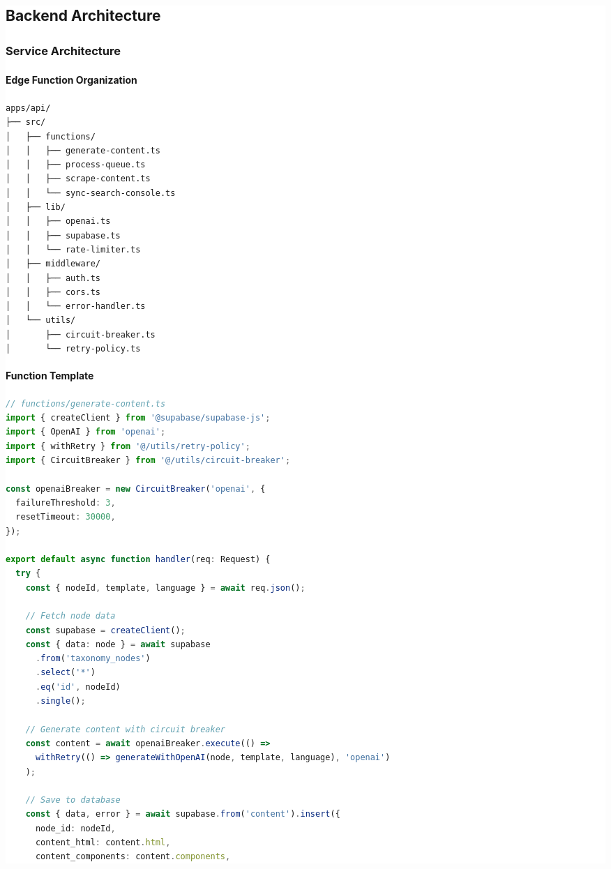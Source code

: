 
## Backend Architecture

### Service Architecture

#### Edge Function Organization

```
apps/api/
├── src/
│   ├── functions/
│   │   ├── generate-content.ts
│   │   ├── process-queue.ts
│   │   ├── scrape-content.ts
│   │   └── sync-search-console.ts
│   ├── lib/
│   │   ├── openai.ts
│   │   ├── supabase.ts
│   │   └── rate-limiter.ts
│   ├── middleware/
│   │   ├── auth.ts
│   │   ├── cors.ts
│   │   └── error-handler.ts
│   └── utils/
│       ├── circuit-breaker.ts
│       └── retry-policy.ts
```

#### Function Template

```typescript
// functions/generate-content.ts
import { createClient } from '@supabase/supabase-js';
import { OpenAI } from 'openai';
import { withRetry } from '@/utils/retry-policy';
import { CircuitBreaker } from '@/utils/circuit-breaker';

const openaiBreaker = new CircuitBreaker('openai', {
  failureThreshold: 3,
  resetTimeout: 30000,
});

export default async function handler(req: Request) {
  try {
    const { nodeId, template, language } = await req.json();

    // Fetch node data
    const supabase = createClient();
    const { data: node } = await supabase
      .from('taxonomy_nodes')
      .select('*')
      .eq('id', nodeId)
      .single();

    // Generate content with circuit breaker
    const content = await openaiBreaker.execute(() =>
      withRetry(() => generateWithOpenAI(node, template, language), 'openai')
    );

    // Save to database
    const { data, error } = await supabase.from('content').insert({
      node_id: nodeId,
      content_html: content.html,
      content_components: content.components,
```
